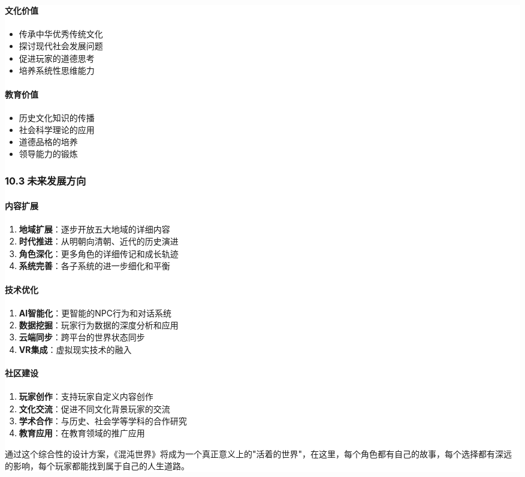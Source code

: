 #### 文化价值
- 传承中华优秀传统文化
- 探讨现代社会发展问题
- 促进玩家的道德思考
- 培养系统性思维能力

#### 教育价值
- 历史文化知识的传播
- 社会科学理论的应用
- 道德品格的培养
- 领导能力的锻炼

### 10.3 未来发展方向

#### 内容扩展
1. **地域扩展**：逐步开放五大地域的详细内容
2. **时代推进**：从明朝向清朝、近代的历史演进
3. **角色深化**：更多角色的详细传记和成长轨迹
4. **系统完善**：各子系统的进一步细化和平衡

#### 技术优化
1. **AI智能化**：更智能的NPC行为和对话系统
2. **数据挖掘**：玩家行为数据的深度分析和应用
3. **云端同步**：跨平台的世界状态同步
4. **VR集成**：虚拟现实技术的融入

#### 社区建设
1. **玩家创作**：支持玩家自定义内容创作
2. **文化交流**：促进不同文化背景玩家的交流
3. **学术合作**：与历史、社会学等学科的合作研究
4. **教育应用**：在教育领域的推广应用

通过这个综合性的设计方案，《混沌世界》将成为一个真正意义上的"活着的世界"，在这里，每个角色都有自己的故事，每个选择都有深远的影响，每个玩家都能找到属于自己的人生道路。